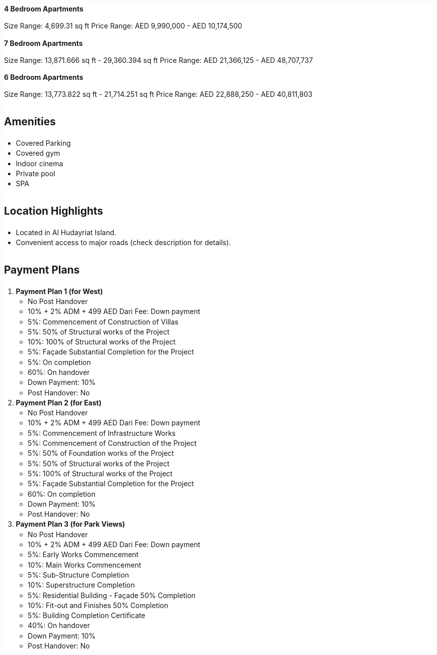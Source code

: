 **4 Bedroom Apartments**

Size Range: 4,699.31 sq ft
Price Range: AED 9,990,000 - AED 10,174,500

**7 Bedroom Apartments**

Size Range: 13,871.666 sq ft - 29,360.394 sq ft
Price Range: AED 21,366,125 - AED 48,707,737

**6 Bedroom Apartments**

Size Range: 13,773.822 sq ft - 21,714.251 sq ft
Price Range: AED 22,888,250 - AED 40,811,803

## Amenities
- Covered Parking
- Covered gym
- Indoor cinema
- Private pool
- SPA

## Location Highlights
- Located in Al Hudayriat Island.
- Convenient access to major roads (check description for details).

## Payment Plans
1. **Payment Plan 1 (for West)**
   - No Post Handover
   - 10% + 2% ADM + 499 AED Dari Fee: Down payment
   - 5%: Commencement of Construction of Villas
   - 5%: 50% of Structural works of the Project
   - 10%: 100% of Structural works of the Project
   - 5%: Façade Substantial Completion for the Project
   - 5%: On completion
   - 60%: On handover
   - Down Payment: 10%
   - Post Handover: No
2. **Payment Plan 2 (for East)**
   - No Post Handover
   - 10% + 2% ADM + 499 AED Dari Fee: Down payment
   - 5%: Commencement of Infrastructure Works
   - 5%: Commencement of Construction of the Project
   - 5%: 50% of Foundation works of the Project
   - 5%: 50% of Structural works of the Project
   - 5%: 100% of Structural works of the Project
   - 5%: Façade Substantial Completion for the Project
   - 60%: On completion
   - Down Payment: 10%
   - Post Handover: No
3. **Payment Plan 3 (for Park Views)**
   - No Post Handover
   - 10% + 2% ADM + 499 AED Dari Fee: Down payment
   - 5%: Early Works Commencement
   - 10%: Main Works Commencement
   - 5%: Sub-Structure Completion
   - 10%: Superstructure Completion
   - 5%: Residential Building - Façade 50% Completion
   - 10%: Fit-out and Finishes 50% Completion
   - 5%: Building Completion Certificate
   - 40%: On handover
   - Down Payment: 10%
   - Post Handover: No
